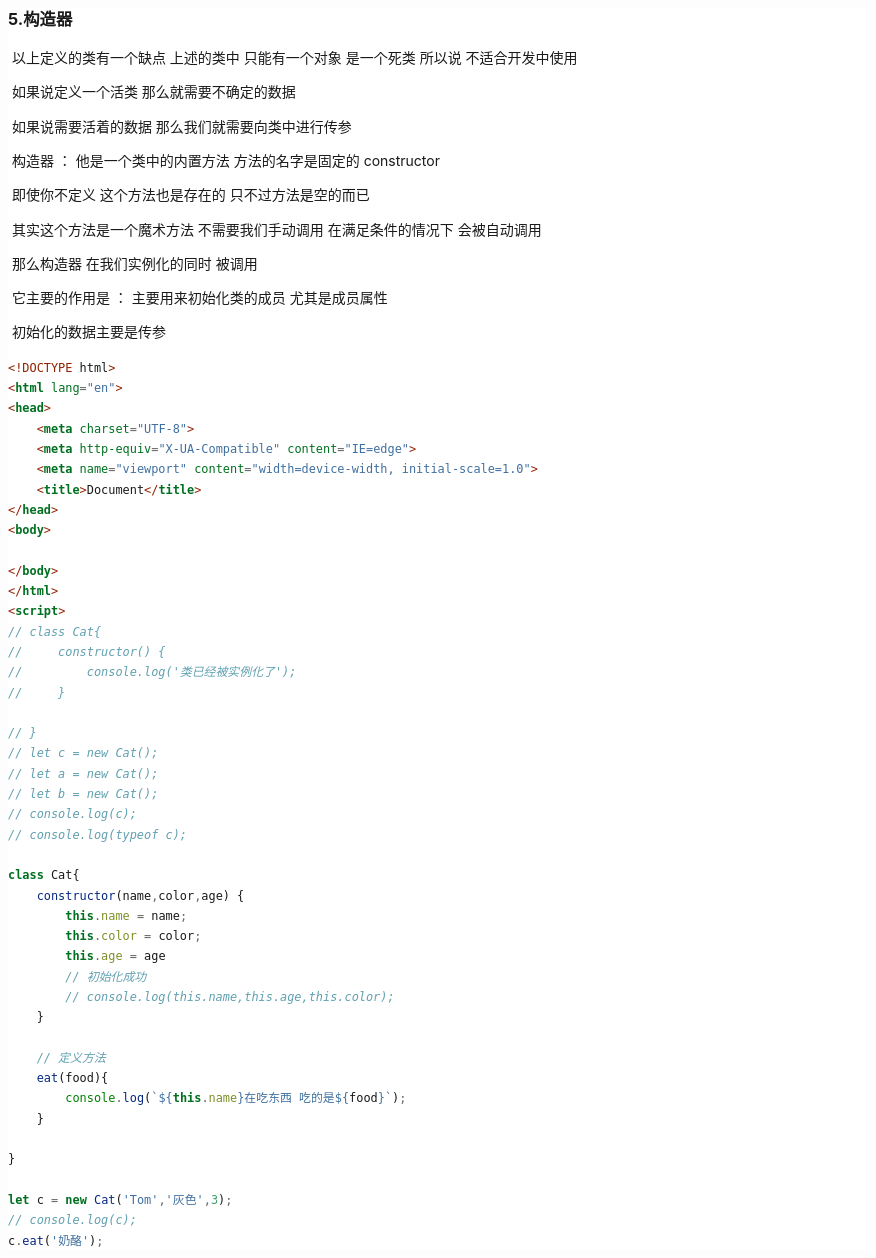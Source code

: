 

### 5.构造器

​	以上定义的类有一个缺点  上述的类中 只能有一个对象  是一个死类  所以说  不适合开发中使用

​	如果说定义一个活类  那么就需要不确定的数据

​	如果说需要活着的数据  那么我们就需要向类中进行传参  

​	构造器  ：  他是一个类中的内置方法  方法的名字是固定的  constructor

​	即使你不定义  这个方法也是存在的  只不过方法是空的而已

​	其实这个方法是一个魔术方法  不需要我们手动调用  在满足条件的情况下  会被自动调用

​	那么构造器  在我们实例化的同时  被调用

​	它主要的作用是  ：  主要用来初始化类的成员  尤其是成员属性

​	初始化的数据主要是传参

```html
<!DOCTYPE html>
<html lang="en">
<head>
    <meta charset="UTF-8">
    <meta http-equiv="X-UA-Compatible" content="IE=edge">
    <meta name="viewport" content="width=device-width, initial-scale=1.0">
    <title>Document</title>
</head>
<body>
    
</body>
</html>
<script>
// class Cat{
//     constructor() {
//         console.log('类已经被实例化了');
//     }
    
// }
// let c = new Cat();
// let a = new Cat();
// let b = new Cat();
// console.log(c);
// console.log(typeof c);

class Cat{
    constructor(name,color,age) {
        this.name = name;
        this.color = color;
        this.age = age
        // 初始化成功
        // console.log(this.name,this.age,this.color);
    }

    // 定义方法
    eat(food){
        console.log(`${this.name}在吃东西 吃的是${food}`);
    }

}

let c = new Cat('Tom','灰色',3);
// console.log(c);
c.eat('奶酪');

```